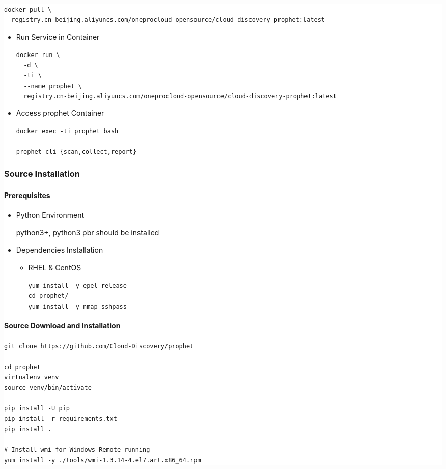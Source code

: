   ```
  docker pull \
    registry.cn-beijing.aliyuncs.com/oneprocloud-opensource/cloud-discovery-prophet:latest
  ```

* Run Service in Container

  ```
  docker run \
    -d \
    -ti \
    --name prophet \
    registry.cn-beijing.aliyuncs.com/oneprocloud-opensource/cloud-discovery-prophet:latest
  ```

* Access prophet Container

  ```
  docker exec -ti prophet bash

  prophet-cli {scan,collect,report}
  ```


### Source Installation

#### Prerequisites

* Python Environment

  python3+, python3 pbr should be installed

* Dependencies Installation

  * RHEL & CentOS

    ```
    yum install -y epel-release
    cd prophet/
    yum install -y nmap sshpass
      ```

#### Source Download and Installation

```
git clone https://github.com/Cloud-Discovery/prophet

cd prophet
virtualenv venv
source venv/bin/activate

pip install -U pip
pip install -r requirements.txt
pip install .

# Install wmi for Windows Remote running
yum install -y ./tools/wmi-1.3.14-4.el7.art.x86_64.rpm
```
